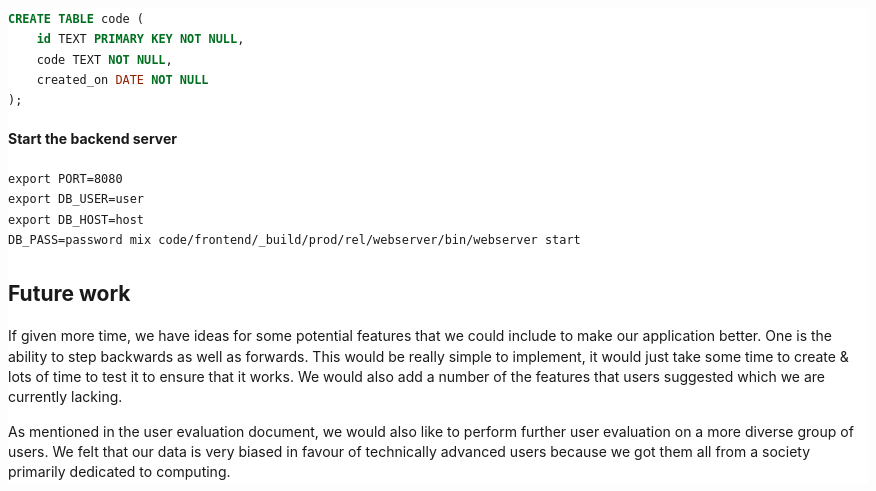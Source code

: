 ```sql
CREATE TABLE code (
    id TEXT PRIMARY KEY NOT NULL,
    code TEXT NOT NULL,
    created_on DATE NOT NULL
);
```

#### Start the backend server

```shell
export PORT=8080
export DB_USER=user
export DB_HOST=host
DB_PASS=password mix code/frontend/_build/prod/rel/webserver/bin/webserver start
```

## Future work

If given more time, we have ideas for some potential features that we could include to make our application better. One is the ability to step backwards as well as forwards. This would be really simple to implement, it would just take some time to create & lots of time to test it to ensure that it works. We would also add a number of the features that users suggested which we are currently lacking.

As mentioned in the user evaluation document, we would also like to perform further user evaluation on a more diverse group of users. We felt that our data is very biased in favour of technically advanced users because we got them all from a society primarily dedicated to computing.

